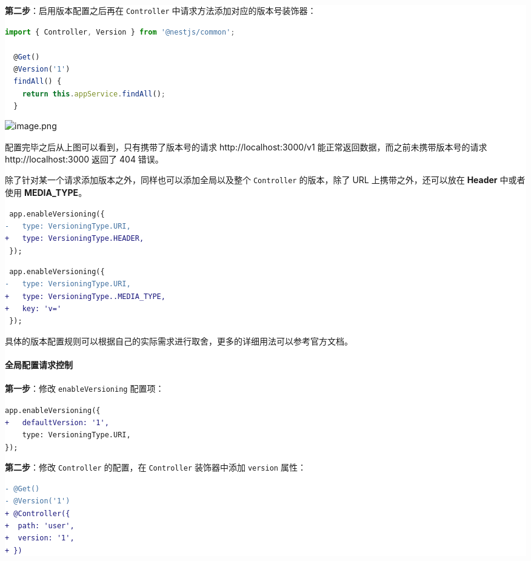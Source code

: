 **第二步**：启用版本配置之后再在 `Controller` 中请求方法添加对应的版本号装饰器：

```ts
import { Controller, Version } from '@nestjs/common';

  @Get()
  @Version('1')
  findAll() {
    return this.appService.findAll();
  }
```

![image.png](https://p1-juejin.byteimg.com/tos-cn-i-k3u1fbpfcp/40d596e3d10e4b2c8d128f93833cd251~tplv-k3u1fbpfcp-watermark.image?)

配置完毕之后从上图可以看到，只有携带了版本号的请求 http://localhost:3000/v1 能正常返回数据，而之前未携带版本号的请求 http://localhost:3000 返回了 404 错误。

除了针对某一个请求添加版本之外，同样也可以添加全局以及整个 `Controller` 的版本，除了 URL 上携带之外，还可以放在 **Header** 中或者使用 **MEDIA_TYPE**。

```diff
 app.enableVersioning({
-   type: VersioningType.URI,
+   type: VersioningType.HEADER,
 });
```

```diff
 app.enableVersioning({
-   type: VersioningType.URI,
+   type: VersioningType..MEDIA_TYPE,
+   key: 'v='
 });
```

具体的版本配置规则可以根据自己的实际需求进行取舍，更多的详细用法可以参考官方文档。

#### 全局配置请求控制

**第一步**：修改 `enableVersioning` 配置项：
```diff
app.enableVersioning({
+   defaultVersion: '1',
    type: VersioningType.URI,
});
```

**第二步**：修改 `Controller` 的配置，在 `Controller` 装饰器中添加 `version` 属性：

```diff
- @Get()
- @Version('1')
+ @Controller({
+  path: 'user',
+  version: '1',
+ })
```
